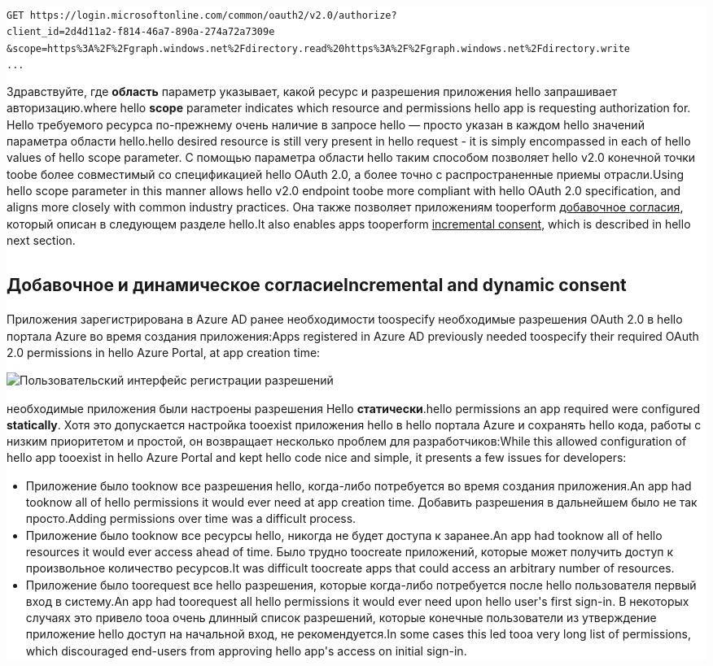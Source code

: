 ```
GET https://login.microsoftonline.com/common/oauth2/v2.0/authorize?
client_id=2d4d11a2-f814-46a7-890a-274a72a7309e
&scope=https%3A%2F%2Fgraph.windows.net%2Fdirectory.read%20https%3A%2F%2Fgraph.windows.net%2Fdirectory.write
...
```

<span data-ttu-id="307f8-150">Здравствуйте, где **область** параметр указывает, какой ресурс и разрешения приложения hello запрашивает авторизацию.</span><span class="sxs-lookup"><span data-stu-id="307f8-150">where hello **scope** parameter indicates which resource and permissions hello app is requesting authorization for.</span></span> <span data-ttu-id="307f8-151">Hello требуемого ресурса по-прежнему очень наличие в запросе hello — просто указан в каждом hello значений параметра области hello.</span><span class="sxs-lookup"><span data-stu-id="307f8-151">hello desired resource is still very present in hello request - it is simply encompassed in each of hello values of hello scope parameter.</span></span>  <span data-ttu-id="307f8-152">С помощью параметра области hello таким способом позволяет hello v2.0 конечной точки toobe более совместимый со спецификацией hello OAuth 2.0, а более точно с распространенные приемы отрасли.</span><span class="sxs-lookup"><span data-stu-id="307f8-152">Using hello scope parameter in this manner allows hello v2.0 endpoint toobe more compliant with hello OAuth 2.0 specification, and aligns more closely with common industry practices.</span></span>  <span data-ttu-id="307f8-153">Она также позволяет приложениям tooperform [добавочное согласия](#incremental-and-dynamic-consent), который описан в следующем разделе hello.</span><span class="sxs-lookup"><span data-stu-id="307f8-153">It also enables apps tooperform [incremental consent](#incremental-and-dynamic-consent), which is described in hello next section.</span></span>

## <a name="incremental-and-dynamic-consent"></a><span data-ttu-id="307f8-154">Добавочное и динамическое согласие</span><span class="sxs-lookup"><span data-stu-id="307f8-154">Incremental and dynamic consent</span></span>
<span data-ttu-id="307f8-155">Приложения зарегистрирована в Azure AD ранее необходимости toospecify необходимые разрешения OAuth 2.0 в hello портала Azure во время создания приложения:</span><span class="sxs-lookup"><span data-stu-id="307f8-155">Apps registered in Azure AD previously needed toospecify their required OAuth 2.0 permissions in hello Azure Portal, at app creation time:</span></span>

![Пользовательский интерфейс регистрации разрешений](../../media/active-directory-v2-flows/app_reg_permissions.PNG)

<span data-ttu-id="307f8-157">необходимые приложения были настроены разрешения Hello **статически**.</span><span class="sxs-lookup"><span data-stu-id="307f8-157">hello permissions an app required were configured **statically**.</span></span>  <span data-ttu-id="307f8-158">Хотя это допускается настройка tooexist приложения hello в hello портала Azure и сохранять hello кода, работы с низким приоритетом и простой, он возвращает несколько проблем для разработчиков:</span><span class="sxs-lookup"><span data-stu-id="307f8-158">While this allowed configuration of hello app tooexist in hello Azure Portal and kept hello code nice and simple, it presents a few issues for developers:</span></span>

* <span data-ttu-id="307f8-159">Приложение было tooknow все разрешения hello, когда-либо потребуется во время создания приложения.</span><span class="sxs-lookup"><span data-stu-id="307f8-159">An app had tooknow all of hello permissions it would ever need at app creation time.</span></span>  <span data-ttu-id="307f8-160">Добавить разрешения в дальнейшем было не так просто.</span><span class="sxs-lookup"><span data-stu-id="307f8-160">Adding permissions over time was a difficult process.</span></span>
* <span data-ttu-id="307f8-161">Приложение было tooknow все ресурсы hello, никогда не будет доступа к заранее.</span><span class="sxs-lookup"><span data-stu-id="307f8-161">An app had tooknow all of hello resources it would ever access ahead of time.</span></span>  <span data-ttu-id="307f8-162">Было трудно toocreate приложений, которые может получить доступ к произвольное количество ресурсов.</span><span class="sxs-lookup"><span data-stu-id="307f8-162">It was difficult toocreate apps that could access an arbitrary number of resources.</span></span>
* <span data-ttu-id="307f8-163">Приложение было toorequest все hello разрешения, которые когда-либо потребуется после hello пользователя первый вход в систему.</span><span class="sxs-lookup"><span data-stu-id="307f8-163">An app had toorequest all hello permissions it would ever need upon hello user's first sign-in.</span></span>  <span data-ttu-id="307f8-164">В некоторых случаях это привело tooa очень длинный список разрешений, которые конечные пользователи из утверждение приложение hello доступ на начальной вход, не рекомендуется.</span><span class="sxs-lookup"><span data-stu-id="307f8-164">In some cases this led tooa very long list of permissions, which discouraged end-users from approving hello app's access on initial sign-in.</span></span>
